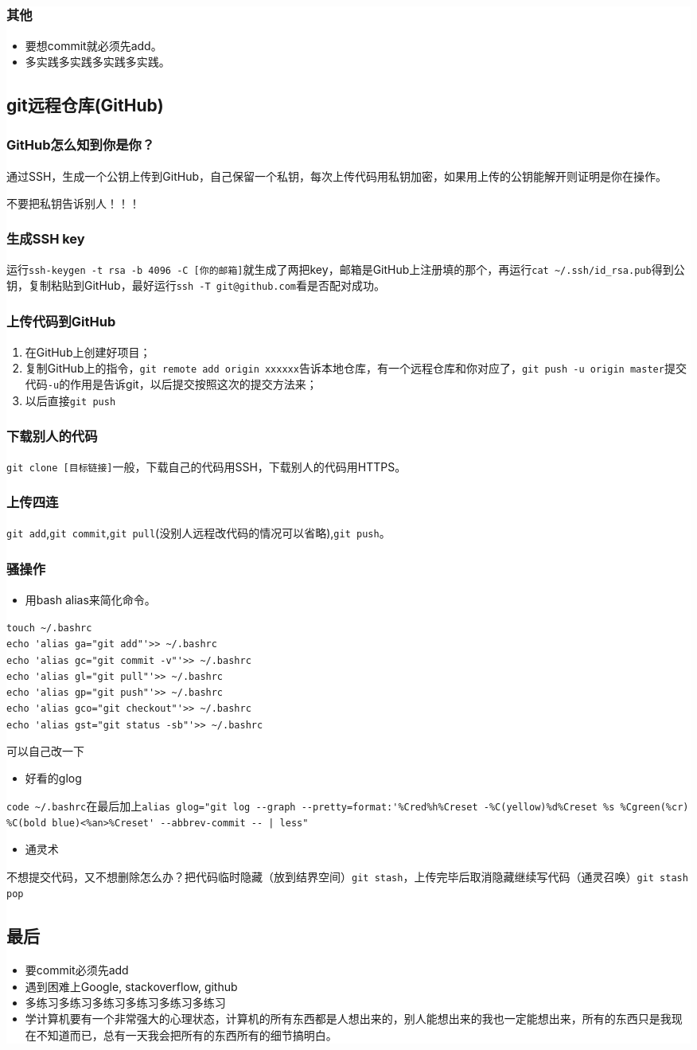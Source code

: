 ### 其他
* 要想commit就必须先add。
* 多实践多实践多实践多实践。

## git远程仓库(GitHub)

### GitHub怎么知到你是你？
通过SSH，生成一个公钥上传到GitHub，自己保留一个私钥，每次上传代码用私钥加密，如果用上传的公钥能解开则证明是你在操作。

不要把私钥告诉别人！！！

### 生成SSH key
运行```ssh-keygen -t rsa -b 4096 -C [你的邮箱]```就生成了两把key，邮箱是GitHub上注册填的那个，再运行```cat ~/.ssh/id_rsa.pub```得到公钥，复制粘贴到GitHub，最好运行```ssh -T git@github.com```看是否配对成功。

### 上传代码到GitHub
1. 在GitHub上创建好项目；
2. 复制GitHub上的指令，```git remote add origin xxxxxx```告诉本地仓库，有一个远程仓库和你对应了，```git push -u origin master```提交代码```-u```的作用是告诉git，以后提交按照这次的提交方法来；
3. 以后直接```git push```

### 下载别人的代码
  ```git clone [目标链接]```一般，下载自己的代码用SSH，下载别人的代码用HTTPS。

### 上传四连
```git add```,```git commit```,```git pull```(没别人远程改代码的情况可以省略),```git push```。

### 骚操作
* 用bash alias来简化命令。
```
touch ~/.bashrc
echo 'alias ga="git add"'>> ~/.bashrc
echo 'alias gc="git commit -v"'>> ~/.bashrc
echo 'alias gl="git pull"'>> ~/.bashrc
echo 'alias gp="git push"'>> ~/.bashrc
echo 'alias gco="git checkout"'>> ~/.bashrc
echo 'alias gst="git status -sb"'>> ~/.bashrc
```
可以自己改一下
* 好看的glog

```code ~/.bashrc```在最后加上```alias glog="git log --graph --pretty=format:'%Cred%h%Creset -%C(yellow)%d%Creset %s %Cgreen(%cr) %C(bold blue)<%an>%Creset' --abbrev-commit -- | less"```

* 通灵术
  
不想提交代码，又不想删除怎么办？把代码临时隐藏（放到结界空间）```git stash```，上传完毕后取消隐藏继续写代码（通灵召唤）```git stash pop```

## 最后
* 要commit必须先add
* 遇到困难上Google, stackoverflow, github
* 多练习多练习多练习多练习多练习多练习
* 学计算机要有一个非常强大的心理状态，计算机的所有东西都是人想出来的，别人能想出来的我也一定能想出来，所有的东西只是我现在不知道而已，总有一天我会把所有的东西所有的细节搞明白。